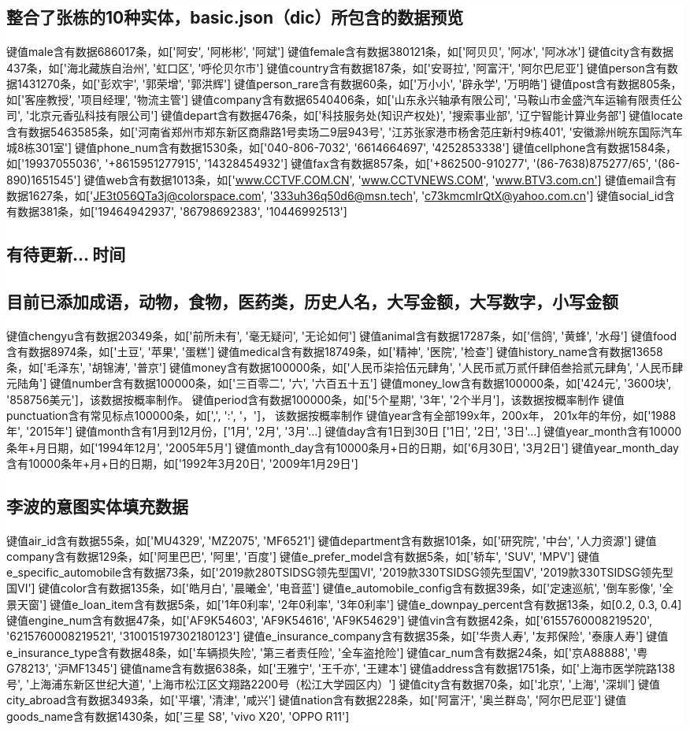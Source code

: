 ## 整合了张栋的10种实体，basic.json（dic）所包含的数据预览
键值male含有数据686017条，如['阿安', '阿彬彬', '阿斌']
键值female含有数据380121条，如['阿贝贝', '阿冰', '阿冰冰']
键值city含有数据437条，如['海北藏族自治州', '虹口区', '呼伦贝尔市']
键值country含有数据187条，如['安哥拉', '阿富汗', '阿尔巴尼亚']
键值person含有数据1431270条，如['彭欢宇', '郭荣增', '郭洪辉']
键值person_rare含有数据60条，如['万小小', '辟永学', '万明皓']
键值post含有数据805条，如['客座教授', '项目经理', '物流主管']
键值company含有数据6540406条，如['山东永兴轴承有限公司', '马鞍山市金盛汽车运输有限责任公司', '北京元香弘科技有限公司']
键值depart含有数据476条，如['科技服务处(知识产权处)', '搜索事业部', '辽宁智能计算业务部']
键值locate含有数据5463585条，如['河南省郑州市郑东新区商鼎路1号卖场二9层943号', '江苏张家港市杨舍范庄新村9栋401', '安徽滁州皖东国际汽车城8栋301室']
键值phone_num含有数据1530条，如['040-806-7032', '6614664697', '4252853338']
键值cellphone含有数据1584条，如['19937055036', '+8615951277915', '14328454932']
键值fax含有数据857条，如['+862500-910277', '(86-7638)875277/65', '(86-890)1651545']
键值web含有数据1013条，如['www.CCTVF.COM.CN', 'www.CCTVNEWS.COM', 'www.BTV3.com.cn']
键值email含有数据1627条，如['JE3t056QTa3j@colorspace.com', '333uh36q50d6@msn.tech', 'c73kmcmIrQtX@yahoo.com.cn']
键值social_id含有数据381条，如['19464942937', '86798692383', '10446992513']
## 有待更新... 时间 
## 目前已添加成语，动物，食物，医药类，历史人名，大写金额，大写数字，小写金额
键值chengyu含有数据20349条，如['前所未有', '毫无疑问', '无论如何']
键值animal含有数据17287条，如['信鸽', '黄蜂', '水母']
键值food含有数据8974条，如['土豆', '苹果', '蛋糕']
键值medical含有数据18749条，如['精神', '医院', '检查']
键值history_name含有数据13658条，如['毛泽东', '胡锦涛', '普京']
键值money含有数据100000条，如['人民币柒拾伍元肆角', '人民币贰万贰仟肆佰叁拾贰元肆角', '人民币肆元陆角']
键值number含有数据100000条，如['三百零二', '六', '六百五十五']
键值money_low含有数据100000条，如['424元', '3600块', '858756美元']，该数据按概率制作。
键值period含有数据100000条，如['5个星期', '3年', '2个半月']，该数据按概率制作
键值punctuation含有常见标点100000条，如[',', ':', '，']， 该数据按概率制作
键值year含有全部199x年，200x年， 201x年的年份，如['1988年', '2015年']
键值month含有1月到12月份，['1月', '2月', '3月'...]
键值day含有1日到30日 ['1日', '2日', '3日'...]
键值year_month含有10000条年+月日期，如['1994年12月', '2005年5月']
键值month_day含有10000条月+日的日期，如['6月30日', '3月2日']
键值year_month_day含有10000条年+月+日的日期，如['1992年3月20日', '2009年1月29日']


## 李波的意图实体填充数据
键值air_id含有数据55条，如['MU4329', 'MZ2075', 'MF6521']
键值department含有数据101条，如['研究院', '中台', '人力资源']
键值company含有数据129条，如['阿里巴巴', '阿里', '百度']
键值e_prefer_model含有数据5条，如['轿车', 'SUV', 'MPV']
键值e_specific_automobile含有数据73条，如['2019款280TSIDSG领先型国VI', '2019款330TSIDSG领先型国V', '2019款330TSIDSG领先型国VI']
键值color含有数据135条，如['皓月白', '晨曦金', '电音蓝']
键值e_automobile_config含有数据39条，如['定速巡航', '倒车影像', '全景天窗']
键值e_loan_item含有数据5条，如['1年0利率', '2年0利率', '3年0利率']
键值e_downpay_percent含有数据13条，如[0.2, 0.3, 0.4]
键值engine_num含有数据47条，如['AF9K54603', 'AF9K54616', 'AF9K54629']
键值vin含有数据42条，如['6155760008219520', '6215760008219521', '310015197302180123']
键值e_insurance_company含有数据35条，如['华贵人寿', '友邦保险', '泰康人寿']
键值e_insurance_type含有数据48条，如['车辆损失险', '第三者责任险', '全车盗抢险']
键值car_num含有数据24条，如['京A88888', '粤G78213', '沪MF1345']
键值name含有数据638条，如['王雅宁', '王千亦', '王建本']
键值address含有数据1751条，如['上海市医学院路138号', '上海浦东新区世纪大道', '上海市松江区文翔路2200号（松江大学园区内）']
键值city含有数据70条，如['北京', '上海', '深圳']
键值city_abroad含有数据3493条，如['平壤', '清津', '咸兴']
键值nation含有数据228条，如['阿富汗', '奥兰群岛', '阿尔巴尼亚']
键值goods_name含有数据1430条，如['三星 S8', 'vivo  X20', 'OPPO R11']
